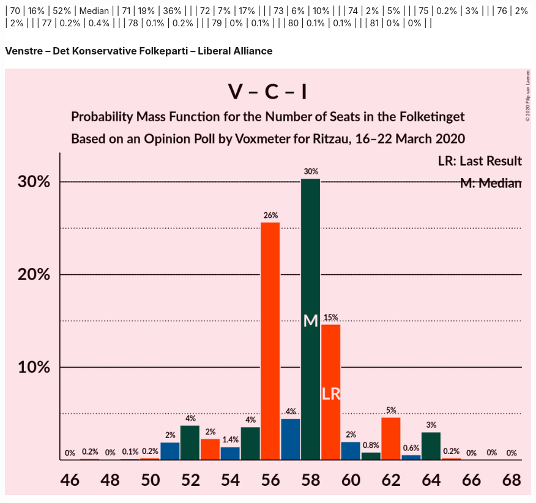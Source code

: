 | 70 | 16% | 52% | Median |
| 71 | 19% | 36% |  |
| 72 | 7% | 17% |  |
| 73 | 6% | 10% |  |
| 74 | 2% | 5% |  |
| 75 | 0.2% | 3% |  |
| 76 | 2% | 2% |  |
| 77 | 0.2% | 0.4% |  |
| 78 | 0.1% | 0.2% |  |
| 79 | 0% | 0.1% |  |
| 80 | 0.1% | 0.1% |  |
| 81 | 0% | 0% |  |

### Venstre – Det Konservative Folkeparti – Liberal Alliance

![Graph with seats probability mass function not yet produced](2020-03-22-Voxmeter-coalitions-seats-pmf-v–c–i.png "Seats Probability Mass Function")
